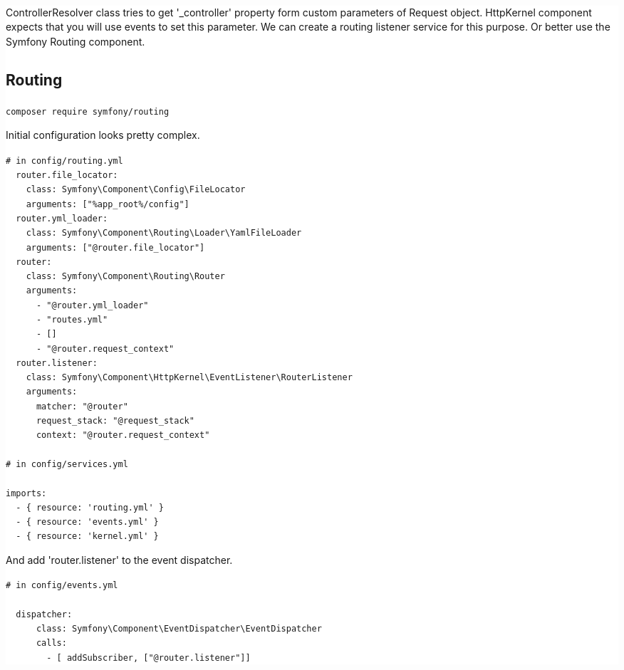 ControllerResolver class tries to get '_controller' property form custom parameters of Request object.
HttpKernel component expects that you will use events to set this parameter.
We can create a routing listener service for this purpose. Or better use the Symfony Routing component.

## Routing


```
composer require symfony/routing
```

Initial configuration looks pretty complex.

```
# in config/routing.yml
  router.file_locator:
    class: Symfony\Component\Config\FileLocator
    arguments: ["%app_root%/config"]
  router.yml_loader:
    class: Symfony\Component\Routing\Loader\YamlFileLoader
    arguments: ["@router.file_locator"]
  router:
    class: Symfony\Component\Routing\Router
    arguments:
      - "@router.yml_loader"
      - "routes.yml"
      - []
      - "@router.request_context"
  router.listener:
    class: Symfony\Component\HttpKernel\EventListener\RouterListener
    arguments:
      matcher: "@router"
      request_stack: "@request_stack"
      context: "@router.request_context"

# in config/services.yml

imports:
  - { resource: 'routing.yml' }
  - { resource: 'events.yml' }
  - { resource: 'kernel.yml' }
```

And add 'router.listener' to the event dispatcher.

```
# in config/events.yml

  dispatcher:
      class: Symfony\Component\EventDispatcher\EventDispatcher
      calls:
        - [ addSubscriber, ["@router.listener"]]
```
